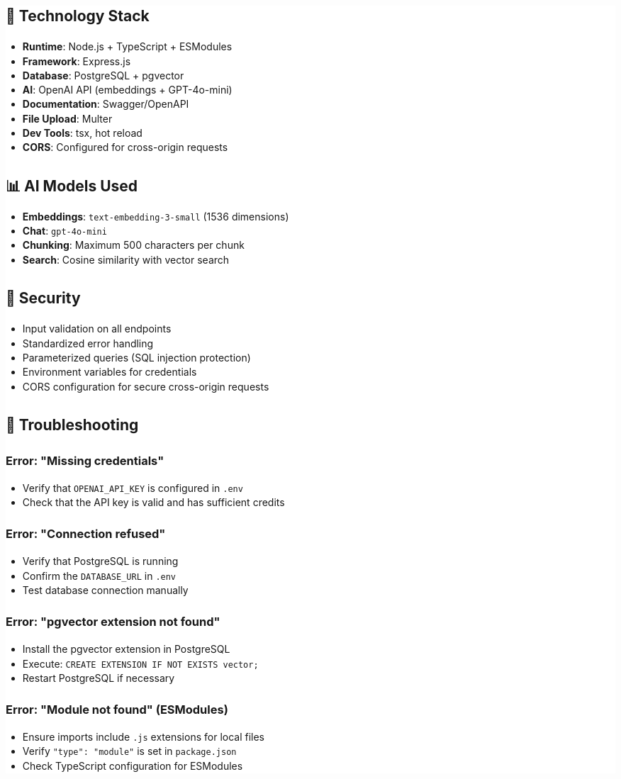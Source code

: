 ## 🔧 Technology Stack

- **Runtime**: Node.js + TypeScript + ESModules
- **Framework**: Express.js
- **Database**: PostgreSQL + pgvector
- **AI**: OpenAI API (embeddings + GPT-4o-mini)
- **Documentation**: Swagger/OpenAPI
- **File Upload**: Multer
- **Dev Tools**: tsx, hot reload
- **CORS**: Configured for cross-origin requests

## 📊 AI Models Used

- **Embeddings**: `text-embedding-3-small` (1536 dimensions)
- **Chat**: `gpt-4o-mini`
- **Chunking**: Maximum 500 characters per chunk
- **Search**: Cosine similarity with vector search

## 🔐 Security

- Input validation on all endpoints
- Standardized error handling
- Parameterized queries (SQL injection protection)
- Environment variables for credentials
- CORS configuration for secure cross-origin requests

## 🐛 Troubleshooting

### Error: "Missing credentials"

- Verify that `OPENAI_API_KEY` is configured in `.env`
- Check that the API key is valid and has sufficient credits

### Error: "Connection refused"

- Verify that PostgreSQL is running
- Confirm the `DATABASE_URL` in `.env`
- Test database connection manually

### Error: "pgvector extension not found"

- Install the pgvector extension in PostgreSQL
- Execute: `CREATE EXTENSION IF NOT EXISTS vector;`
- Restart PostgreSQL if necessary

### Error: "Module not found" (ESModules)

- Ensure imports include `.js` extensions for local files
- Verify `"type": "module"` is set in `package.json`
- Check TypeScript configuration for ESModules

